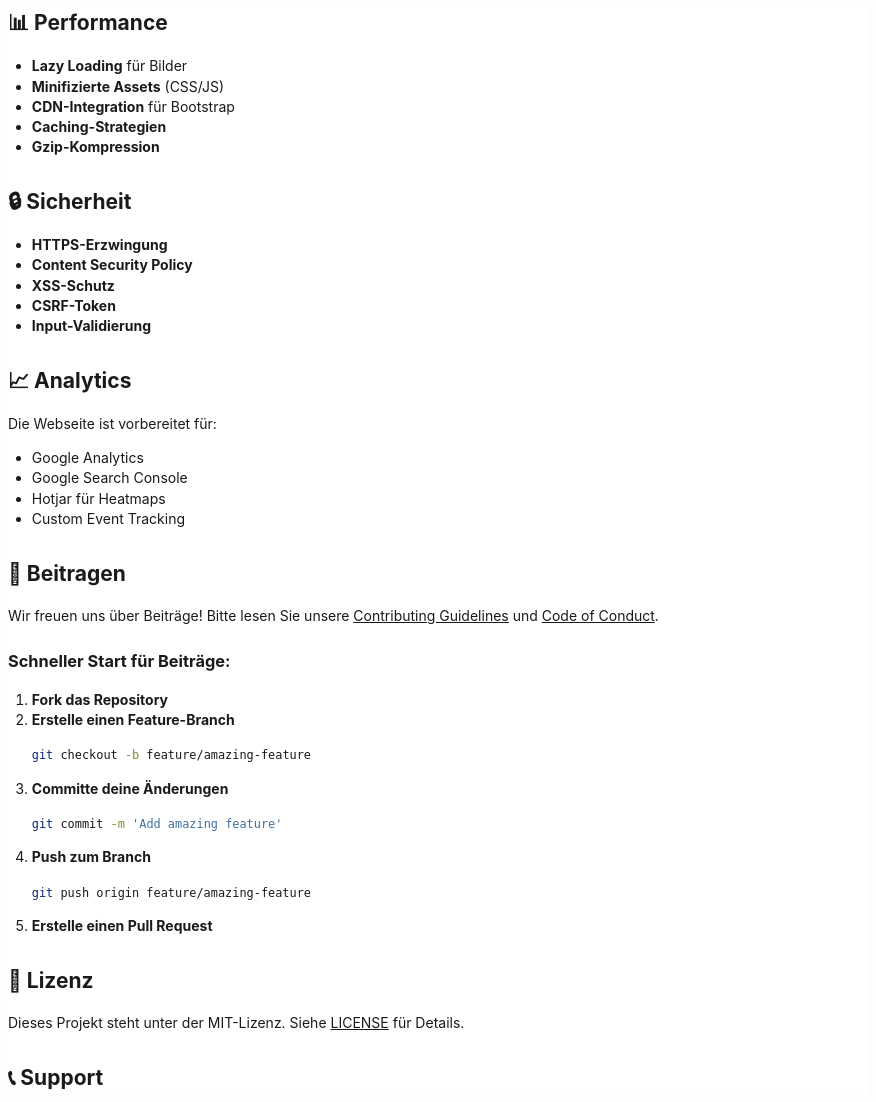 ## 📊 **Performance**

- **Lazy Loading** für Bilder
- **Minifizierte Assets** (CSS/JS)
- **CDN-Integration** für Bootstrap
- **Caching-Strategien**
- **Gzip-Kompression**

## 🔒 **Sicherheit**

- **HTTPS-Erzwingung**
- **Content Security Policy**
- **XSS-Schutz**
- **CSRF-Token**
- **Input-Validierung**

## 📈 **Analytics**

Die Webseite ist vorbereitet für:
- Google Analytics
- Google Search Console
- Hotjar für Heatmaps
- Custom Event Tracking

## 🤝 **Beitragen**

Wir freuen uns über Beiträge! Bitte lesen Sie unsere [Contributing Guidelines](CONTRIBUTING.md) und [Code of Conduct](CODE_OF_CONDUCT.md).

### Schneller Start für Beiträge:

1. **Fork das Repository**
2. **Erstelle einen Feature-Branch**
   ```bash
   git checkout -b feature/amazing-feature
   ```
3. **Committe deine Änderungen**
   ```bash
   git commit -m 'Add amazing feature'
   ```
4. **Push zum Branch**
   ```bash
   git push origin feature/amazing-feature
   ```
5. **Erstelle einen Pull Request**

## 📄 **Lizenz**

Dieses Projekt steht unter der MIT-Lizenz. Siehe [LICENSE](LICENSE) für Details.

## 📞 **Support**
